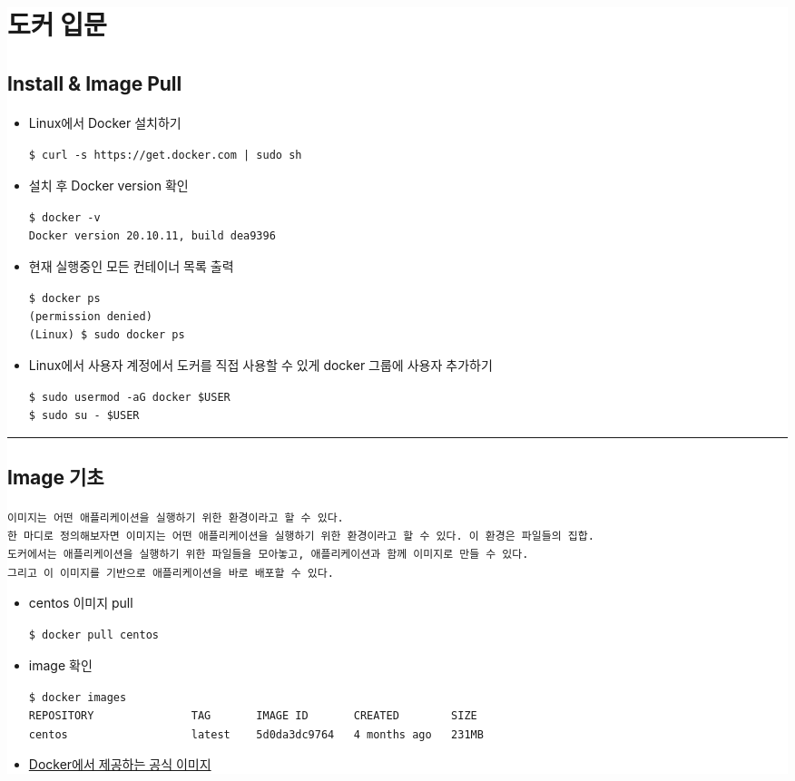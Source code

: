 # 도커 입문

## Install & Image Pull

- Linux에서 Docker 설치하기

  ```
  $ curl -s https://get.docker.com | sudo sh
  ```

- 설치 후 Docker version 확인

  ```
  $ docker -v
  Docker version 20.10.11, build dea9396
  ```

- 현재 실행중인 모든 컨테이너 목록 출력

  ```
  $ docker ps
  (permission denied)
  (Linux) $ sudo docker ps
  ```
  
- Linux에서 사용자 계정에서 도커를 직접 사용할 수 있게 docker 그룹에 사용자 추가하기

  ```
  $ sudo usermod -aG docker $USER
  $ sudo su - $USER
  ```

---

## Image 기초

```
이미지는 어떤 애플리케이션을 실행하기 위한 환경이라고 할 수 있다.
한 마디로 정의해보자면 이미지는 어떤 애플리케이션을 실행하기 위한 환경이라고 할 수 있다. 이 환경은 파일들의 집합.
도커에서는 애플리케이션을 실행하기 위한 파일들을 모아놓고, 애플리케이션과 함께 이미지로 만들 수 있다. 
그리고 이 이미지를 기반으로 애플리케이션을 바로 배포할 수 있다.
```

- centos 이미지 pull

  ```
  $ docker pull centos
  ```

- image 확인

  ```
  $ docker images
  REPOSITORY               TAG       IMAGE ID       CREATED        SIZE
  centos                   latest    5d0da3dc9764   4 months ago   231MB
  ```

- [Docker에서 제공하는 공식 이미지](https://index.docker.io/search?q=&type=image)
